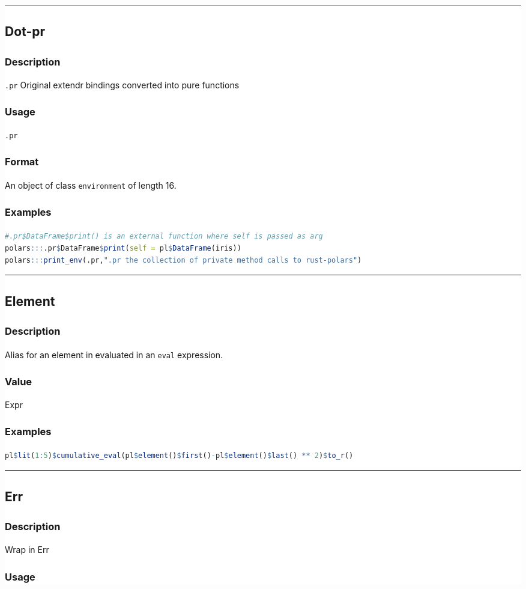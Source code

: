 
---
## Dot-pr

### Description

`.pr` Original extendr bindings converted into pure functions

### Usage

    .pr

### Format

An object of class `environment` of length 16.

### Examples

```r
#.pr$DataFrame$print() is an external function where self is passed as arg
polars:::.pr$DataFrame$print(self = pl$DataFrame(iris))
polars:::print_env(.pr,".pr the collection of private method calls to rust-polars")
```


---
## Element

### Description

Alias for an element in evaluated in an `eval` expression.

### Value

Expr

### Examples

```r
pl$lit(1:5)$cumulative_eval(pl$element()$first()-pl$element()$last() ** 2)$to_r()
```


---
## Err

### Description

Wrap in Err

### Usage
